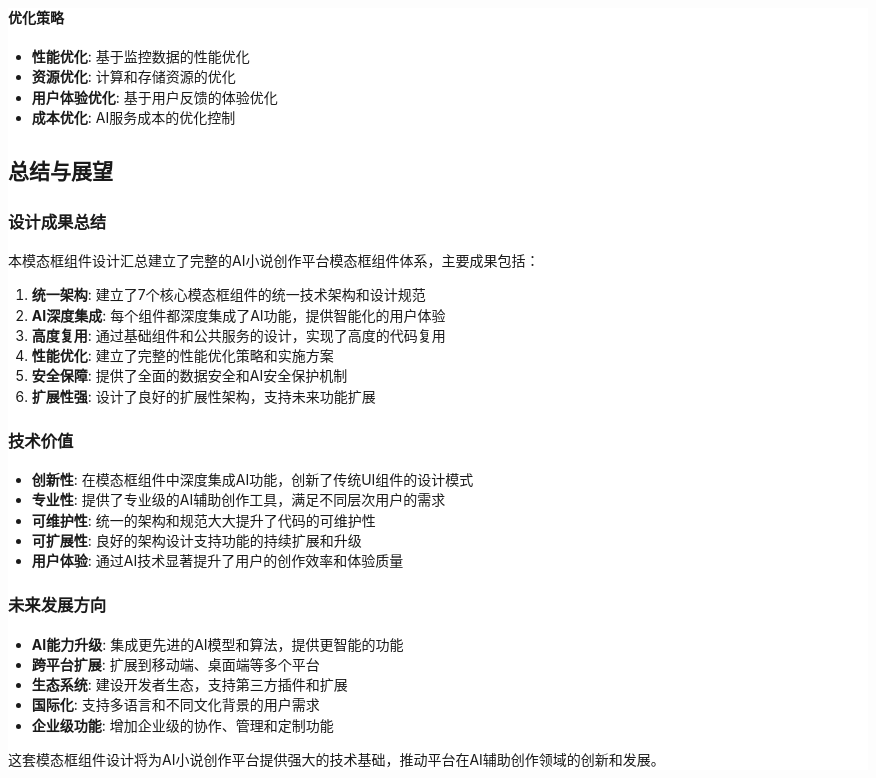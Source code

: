 #### 优化策略
- **性能优化**: 基于监控数据的性能优化
- **资源优化**: 计算和存储资源的优化
- **用户体验优化**: 基于用户反馈的体验优化
- **成本优化**: AI服务成本的优化控制

## 总结与展望

### 设计成果总结

本模态框组件设计汇总建立了完整的AI小说创作平台模态框组件体系，主要成果包括：

1. **统一架构**: 建立了7个核心模态框组件的统一技术架构和设计规范
2. **AI深度集成**: 每个组件都深度集成了AI功能，提供智能化的用户体验
3. **高度复用**: 通过基础组件和公共服务的设计，实现了高度的代码复用
4. **性能优化**: 建立了完整的性能优化策略和实施方案
5. **安全保障**: 提供了全面的数据安全和AI安全保护机制
6. **扩展性强**: 设计了良好的扩展性架构，支持未来功能扩展

### 技术价值

- **创新性**: 在模态框组件中深度集成AI功能，创新了传统UI组件的设计模式
- **专业性**: 提供了专业级的AI辅助创作工具，满足不同层次用户的需求
- **可维护性**: 统一的架构和规范大大提升了代码的可维护性
- **可扩展性**: 良好的架构设计支持功能的持续扩展和升级
- **用户体验**: 通过AI技术显著提升了用户的创作效率和体验质量

### 未来发展方向

- **AI能力升级**: 集成更先进的AI模型和算法，提供更智能的功能
- **跨平台扩展**: 扩展到移动端、桌面端等多个平台
- **生态系统**: 建设开发者生态，支持第三方插件和扩展
- **国际化**: 支持多语言和不同文化背景的用户需求
- **企业级功能**: 增加企业级的协作、管理和定制功能

这套模态框组件设计将为AI小说创作平台提供强大的技术基础，推动平台在AI辅助创作领域的创新和发展。